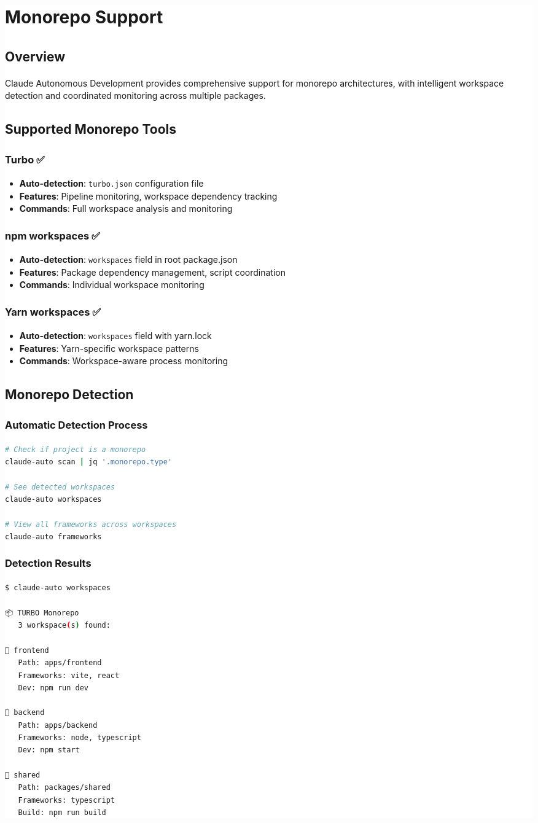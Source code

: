 # Monorepo Support

## Overview

Claude Autonomous Development provides comprehensive support for monorepo architectures, with intelligent workspace detection and coordinated monitoring across multiple packages.

## Supported Monorepo Tools

### **Turbo** ✅
- **Auto-detection**: `turbo.json` configuration file
- **Features**: Pipeline monitoring, workspace dependency tracking
- **Commands**: Full workspace analysis and monitoring

### **npm workspaces** ✅
- **Auto-detection**: `workspaces` field in root package.json
- **Features**: Package dependency management, script coordination
- **Commands**: Individual workspace monitoring

### **Yarn workspaces** ✅
- **Auto-detection**: `workspaces` field with yarn.lock
- **Features**: Yarn-specific workspace patterns
- **Commands**: Workspace-aware process monitoring

## Monorepo Detection

### **Automatic Detection Process**

```bash
# Check if project is a monorepo
claude-auto scan | jq '.monorepo.type'

# See detected workspaces
claude-auto workspaces

# View all frameworks across workspaces
claude-auto frameworks
```

### **Detection Results**

```bash
$ claude-auto workspaces

📦 TURBO Monorepo
   3 workspace(s) found:

📁 frontend
   Path: apps/frontend
   Frameworks: vite, react
   Dev: npm run dev

📁 backend
   Path: apps/backend  
   Frameworks: node, typescript
   Dev: npm start

📁 shared
   Path: packages/shared
   Frameworks: typescript
   Build: npm run build
```
